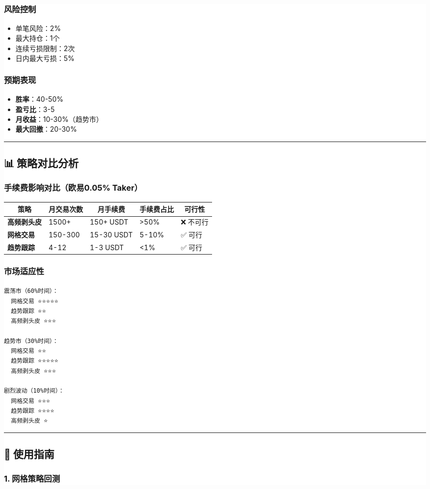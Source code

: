 ### 风险控制
- 单笔风险：2%
- 最大持仓：1个
- 连续亏损限制：2次
- 日内最大亏损：5%

### 预期表现
- **胜率**：40-50%
- **盈亏比**：3-5
- **月收益**：10-30%（趋势市）
- **最大回撤**：20-30%

---

## 📊 策略对比分析

### 手续费影响对比（欧易0.05% Taker）

| 策略 | 月交易次数 | 月手续费 | 手续费占比 | 可行性 |
|------|----------|---------|-----------|--------|
| **高频剥头皮** | 1500+ | 150+ USDT | >50% | ❌ 不可行 |
| **网格交易** | 150-300 | 15-30 USDT | 5-10% | ✅ 可行 |
| **趋势跟踪** | 4-12 | 1-3 USDT | <1% | ✅ 可行 |

### 市场适应性

```
震荡市（60%时间）：
  网格交易 ⭐⭐⭐⭐⭐
  趋势跟踪 ⭐⭐
  高频剥头皮 ⭐⭐⭐

趋势市（30%时间）：
  网格交易 ⭐⭐
  趋势跟踪 ⭐⭐⭐⭐⭐
  高频剥头皮 ⭐⭐⭐

剧烈波动（10%时间）：
  网格交易 ⭐⭐⭐
  趋势跟踪 ⭐⭐⭐⭐
  高频剥头皮 ⭐
```

---

## 🚀 使用指南

### 1. 网格策略回测
